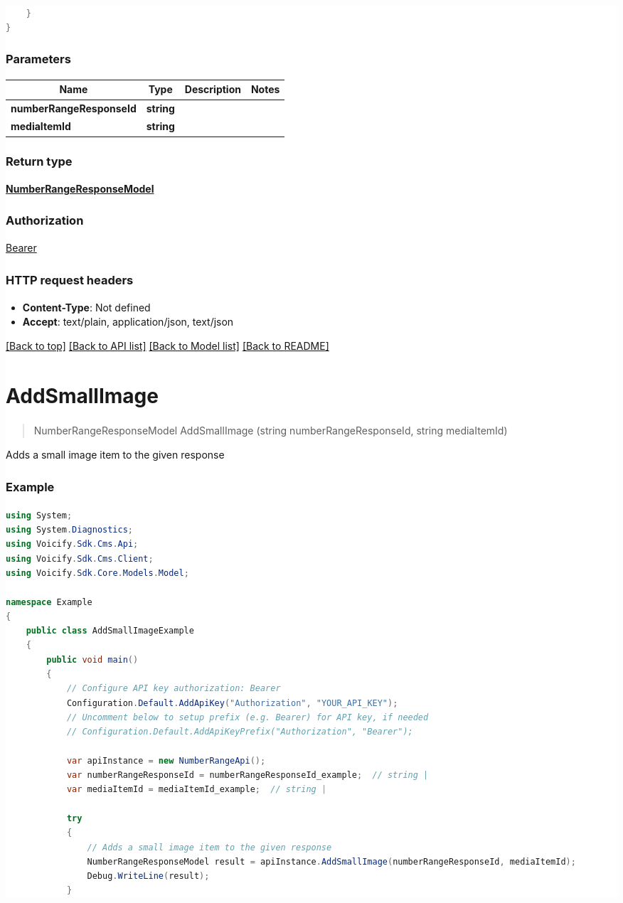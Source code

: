 ```csharp
    }
}
```

### Parameters

Name | Type | Description  | Notes
------------- | ------------- | ------------- | -------------
 **numberRangeResponseId** | **string**|  | 
 **mediaItemId** | **string**|  | 

### Return type

[**NumberRangeResponseModel**](NumberRangeResponseModel.md)

### Authorization

[Bearer](../README.md#Bearer)

### HTTP request headers

 - **Content-Type**: Not defined
 - **Accept**: text/plain, application/json, text/json

[[Back to top]](#) [[Back to API list]](../README.md#documentation-for-api-endpoints) [[Back to Model list]](../README.md#documentation-for-models) [[Back to README]](../README.md)

<a name="addsmallimage"></a>
# **AddSmallImage**
> NumberRangeResponseModel AddSmallImage (string numberRangeResponseId, string mediaItemId)

Adds a small image item to the given response

### Example
```csharp
using System;
using System.Diagnostics;
using Voicify.Sdk.Cms.Api;
using Voicify.Sdk.Cms.Client;
using Voicify.Sdk.Core.Models.Model;

namespace Example
{
    public class AddSmallImageExample
    {
        public void main()
        {
            // Configure API key authorization: Bearer
            Configuration.Default.AddApiKey("Authorization", "YOUR_API_KEY");
            // Uncomment below to setup prefix (e.g. Bearer) for API key, if needed
            // Configuration.Default.AddApiKeyPrefix("Authorization", "Bearer");

            var apiInstance = new NumberRangeApi();
            var numberRangeResponseId = numberRangeResponseId_example;  // string | 
            var mediaItemId = mediaItemId_example;  // string | 

            try
            {
                // Adds a small image item to the given response
                NumberRangeResponseModel result = apiInstance.AddSmallImage(numberRangeResponseId, mediaItemId);
                Debug.WriteLine(result);
            }
```